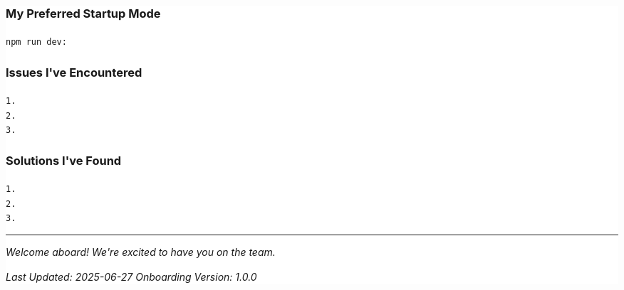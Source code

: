 ### My Preferred Startup Mode
```
npm run dev:
```

### Issues I've Encountered
```
1.
2.
3.
```

### Solutions I've Found
```
1.
2.
3.
```

---

*Welcome aboard! We're excited to have you on the team.*

*Last Updated: 2025-06-27*
*Onboarding Version: 1.0.0*
